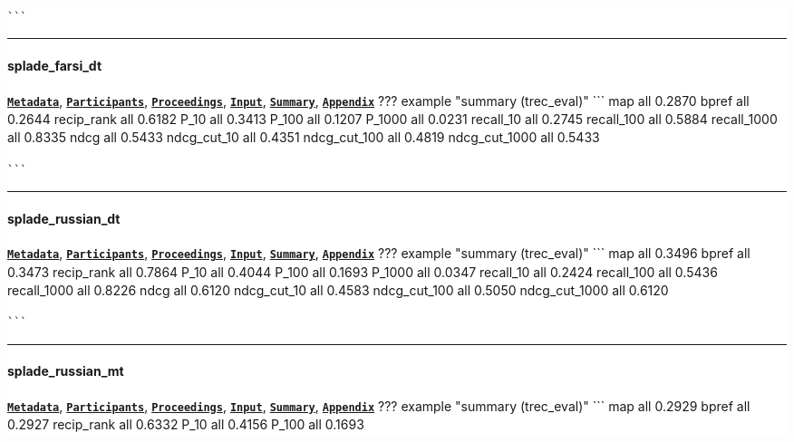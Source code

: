 	```
---
#### splade_farsi_dt 
[**`Metadata`**](./runs.md#splade_farsi_dt), [**`Participants`**](./participants.md#nle), [**`Proceedings`**](./proceedings.md#naver-labs-europe-splade-trec-neuclir-2022), [**`Input`**](https://trec.nist.gov/results/trec31/neuclir/input.splade_farsi_dt.gz), [**`Summary`**](https://trec.nist.gov/results/trec31/neuclir/summary.splade_farsi_dt.trec_eval), [**`Appendix`**](https://trec.nist.gov/pubs/trec31/appendices/neuclir/splade_farsi_dt.pdf)
??? example "summary (trec_eval)"
	```
	map 			 all 0.2870 
	bpref 			 all 0.2644 
	recip_rank 		 all 0.6182 
	P_10 			 all 0.3413 
	P_100 			 all 0.1207 
	P_1000 			 all 0.0231 
	recall_10 		 all 0.2745 
	recall_100 		 all 0.5884 
	recall_1000 	 all 0.8335 
	ndcg 			 all 0.5433 
	ndcg_cut_10 	 all 0.4351 
	ndcg_cut_100 	 all 0.4819 
	ndcg_cut_1000 	 all 0.5433 

	```
---
#### splade_russian_dt 
[**`Metadata`**](./runs.md#splade_russian_dt), [**`Participants`**](./participants.md#nle), [**`Proceedings`**](./proceedings.md#naver-labs-europe-splade-trec-neuclir-2022), [**`Input`**](https://trec.nist.gov/results/trec31/neuclir/input.splade_russian_dt.gz), [**`Summary`**](https://trec.nist.gov/results/trec31/neuclir/summary.splade_russian_dt.trec_eval), [**`Appendix`**](https://trec.nist.gov/pubs/trec31/appendices/neuclir/splade_russian_dt.pdf)
??? example "summary (trec_eval)"
	```
	map 			 all 0.3496 
	bpref 			 all 0.3473 
	recip_rank 		 all 0.7864 
	P_10 			 all 0.4044 
	P_100 			 all 0.1693 
	P_1000 			 all 0.0347 
	recall_10 		 all 0.2424 
	recall_100 		 all 0.5436 
	recall_1000 	 all 0.8226 
	ndcg 			 all 0.6120 
	ndcg_cut_10 	 all 0.4583 
	ndcg_cut_100 	 all 0.5050 
	ndcg_cut_1000 	 all 0.6120 

	```
---
#### splade_russian_mt 
[**`Metadata`**](./runs.md#splade_russian_mt), [**`Participants`**](./participants.md#nle), [**`Proceedings`**](./proceedings.md#naver-labs-europe-splade-trec-neuclir-2022), [**`Input`**](https://trec.nist.gov/results/trec31/neuclir/input.splade_russian_mt.gz), [**`Summary`**](https://trec.nist.gov/results/trec31/neuclir/summary.splade_russian_mt.trec_eval), [**`Appendix`**](https://trec.nist.gov/pubs/trec31/appendices/neuclir/splade_russian_mt.pdf)
??? example "summary (trec_eval)"
	```
	map 			 all 0.2929 
	bpref 			 all 0.2927 
	recip_rank 		 all 0.6332 
	P_10 			 all 0.4156 
	P_100 			 all 0.1693 